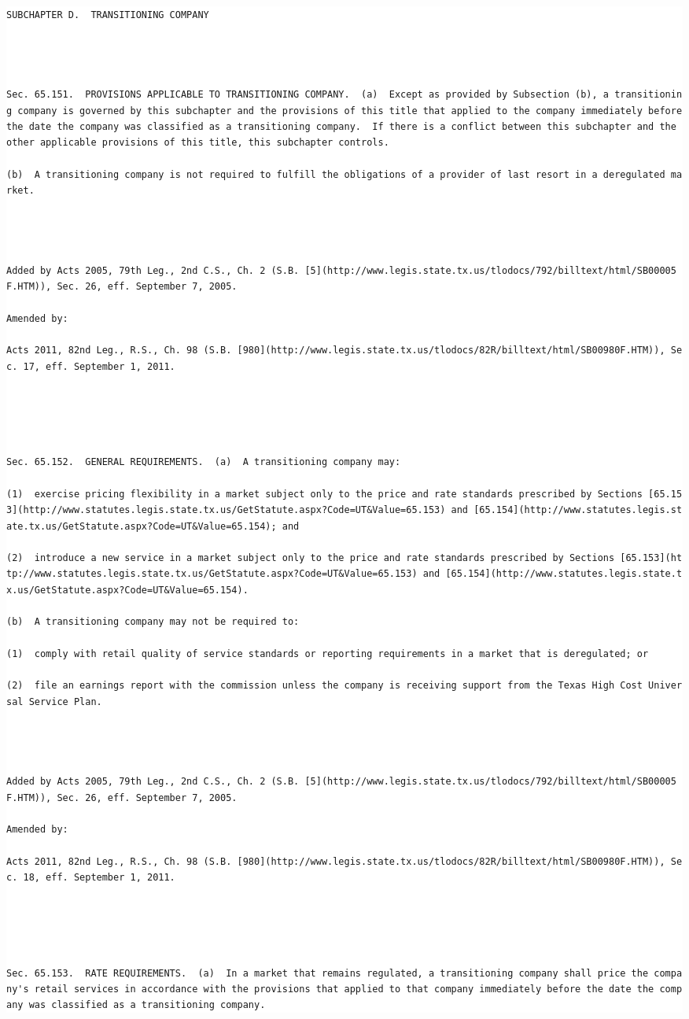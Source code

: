     
    
    
    SUBCHAPTER D.  TRANSITIONING COMPANY
    
      
    
    
    Sec. 65.151.  PROVISIONS APPLICABLE TO TRANSITIONING COMPANY.  (a)  Except as provided by Subsection (b), a transitioning company is governed by this subchapter and the provisions of this title that applied to the company immediately before the date the company was classified as a transitioning company.  If there is a conflict between this subchapter and the other applicable provisions of this title, this subchapter controls.
    
    (b)  A transitioning company is not required to fulfill the obligations of a provider of last resort in a deregulated market. 
    
    
    
    
    Added by Acts 2005, 79th Leg., 2nd C.S., Ch. 2 (S.B. [5](http://www.legis.state.tx.us/tlodocs/792/billtext/html/SB00005F.HTM)), Sec. 26, eff. September 7, 2005.
    
    Amended by: 
    
    Acts 2011, 82nd Leg., R.S., Ch. 98 (S.B. [980](http://www.legis.state.tx.us/tlodocs/82R/billtext/html/SB00980F.HTM)), Sec. 17, eff. September 1, 2011.
    
    
    
    
    
    Sec. 65.152.  GENERAL REQUIREMENTS.  (a)  A transitioning company may:
    
    (1)  exercise pricing flexibility in a market subject only to the price and rate standards prescribed by Sections [65.153](http://www.statutes.legis.state.tx.us/GetStatute.aspx?Code=UT&Value=65.153) and [65.154](http://www.statutes.legis.state.tx.us/GetStatute.aspx?Code=UT&Value=65.154); and
    
    (2)  introduce a new service in a market subject only to the price and rate standards prescribed by Sections [65.153](http://www.statutes.legis.state.tx.us/GetStatute.aspx?Code=UT&Value=65.153) and [65.154](http://www.statutes.legis.state.tx.us/GetStatute.aspx?Code=UT&Value=65.154).
    
    (b)  A transitioning company may not be required to:
    
    (1)  comply with retail quality of service standards or reporting requirements in a market that is deregulated; or
    
    (2)  file an earnings report with the commission unless the company is receiving support from the Texas High Cost Universal Service Plan.
    
    
    
    
    Added by Acts 2005, 79th Leg., 2nd C.S., Ch. 2 (S.B. [5](http://www.legis.state.tx.us/tlodocs/792/billtext/html/SB00005F.HTM)), Sec. 26, eff. September 7, 2005.
    
    Amended by: 
    
    Acts 2011, 82nd Leg., R.S., Ch. 98 (S.B. [980](http://www.legis.state.tx.us/tlodocs/82R/billtext/html/SB00980F.HTM)), Sec. 18, eff. September 1, 2011.
    
    
    
    
    
    Sec. 65.153.  RATE REQUIREMENTS.  (a)  In a market that remains regulated, a transitioning company shall price the company's retail services in accordance with the provisions that applied to that company immediately before the date the company was classified as a transitioning company.
    